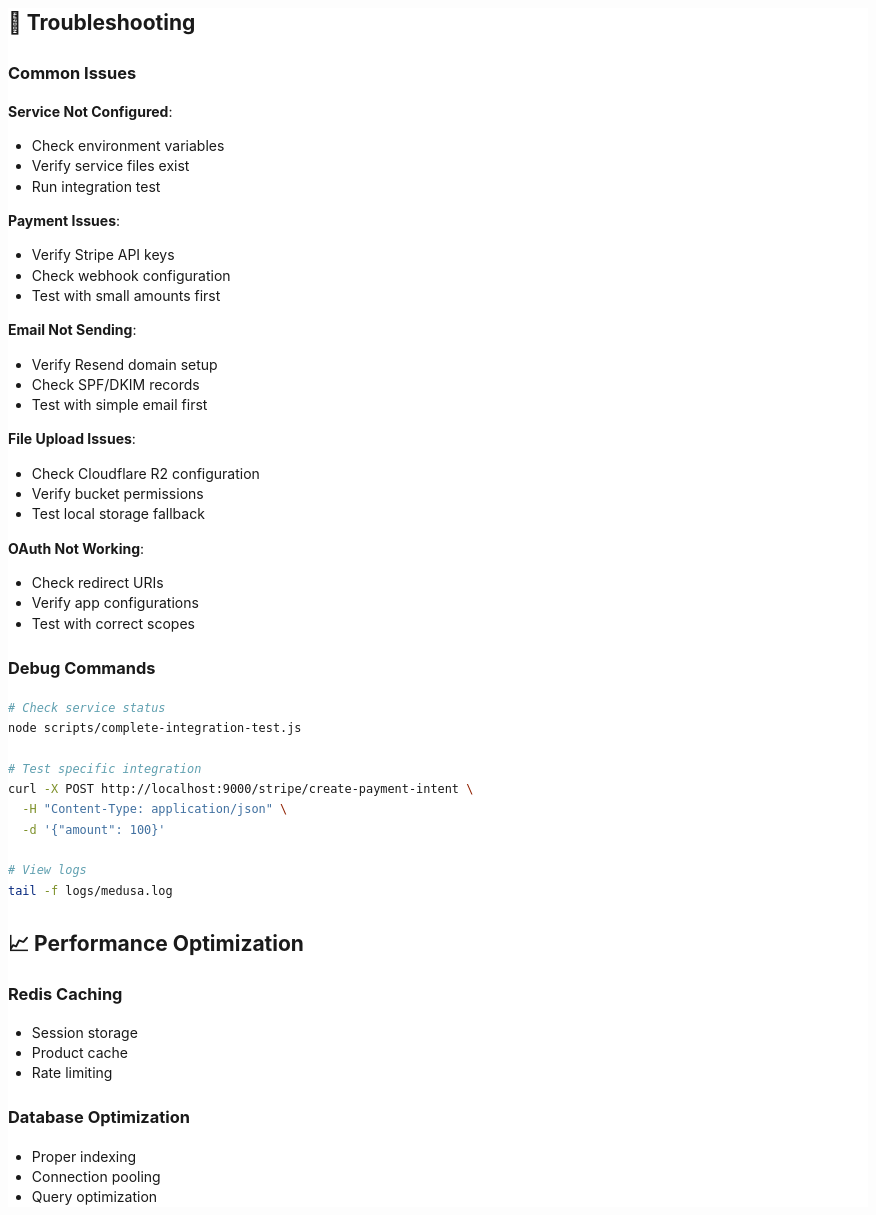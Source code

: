 ## 🐛 Troubleshooting

### Common Issues

**Service Not Configured**:
- Check environment variables
- Verify service files exist
- Run integration test

**Payment Issues**:
- Verify Stripe API keys
- Check webhook configuration
- Test with small amounts first

**Email Not Sending**:
- Verify Resend domain setup
- Check SPF/DKIM records
- Test with simple email first

**File Upload Issues**:
- Check Cloudflare R2 configuration
- Verify bucket permissions
- Test local storage fallback

**OAuth Not Working**:
- Check redirect URIs
- Verify app configurations
- Test with correct scopes

### Debug Commands
```bash
# Check service status
node scripts/complete-integration-test.js

# Test specific integration
curl -X POST http://localhost:9000/stripe/create-payment-intent \
  -H "Content-Type: application/json" \
  -d '{"amount": 100}'

# View logs
tail -f logs/medusa.log
```

## 📈 Performance Optimization

### Redis Caching
- Session storage
- Product cache
- Rate limiting

### Database Optimization
- Proper indexing
- Connection pooling
- Query optimization
